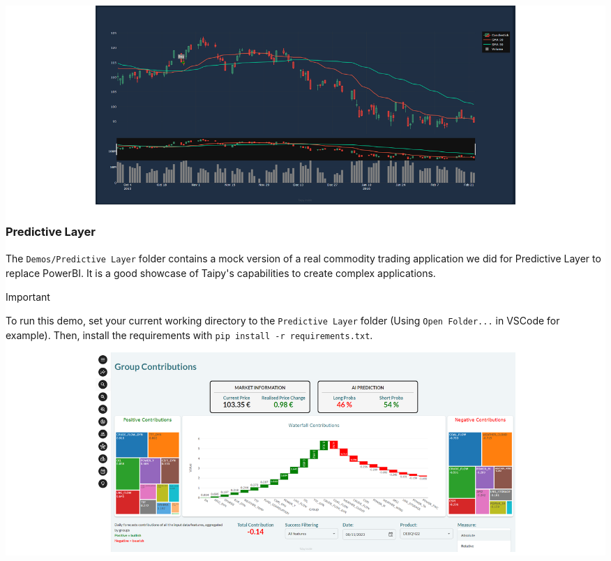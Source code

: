 <p align="center">
  <img src="Media/plotly_chart.png" alt="Plotly Chart Embedded in Taipy" width="70%"/>
</p>


### Predictive Layer

The `Demos/Predictive Layer` folder contains a mock version of a real commodity trading application we did for Predictive Layer to replace PowerBI. It is a good showcase of Taipy's capabilities to create complex applications.

> [!IMPORTANT]  
> To run this demo, set your current working directory to the `Predictive Layer` folder (Using `Open Folder...` in VSCode for example). Then, install the requirements with `pip install -r requirements.txt`.

<p align="center">
  <img src="Media/predictive_layer.png" alt="Predictive Layer Demo" width="70%"/>
</p>
